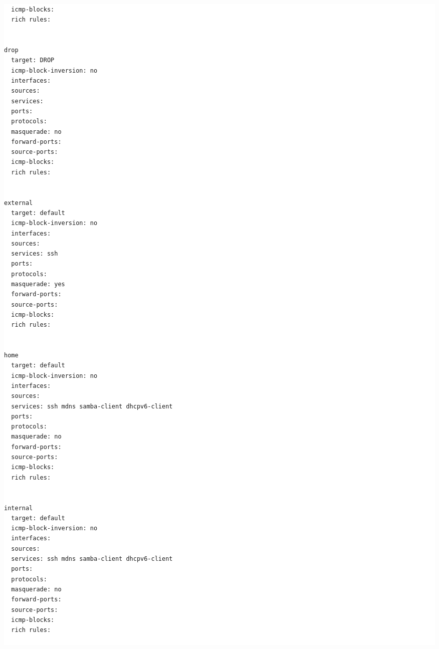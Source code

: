 ```
  icmp-blocks: 
  rich rules: 
	

drop
  target: DROP
  icmp-block-inversion: no
  interfaces: 
  sources: 
  services: 
  ports: 
  protocols: 
  masquerade: no
  forward-ports: 
  source-ports: 
  icmp-blocks: 
  rich rules: 
	

external
  target: default
  icmp-block-inversion: no
  interfaces: 
  sources: 
  services: ssh
  ports: 
  protocols: 
  masquerade: yes
  forward-ports: 
  source-ports: 
  icmp-blocks: 
  rich rules: 
	

home
  target: default
  icmp-block-inversion: no
  interfaces: 
  sources: 
  services: ssh mdns samba-client dhcpv6-client
  ports: 
  protocols: 
  masquerade: no
  forward-ports: 
  source-ports: 
  icmp-blocks: 
  rich rules: 
	

internal
  target: default
  icmp-block-inversion: no
  interfaces: 
  sources: 
  services: ssh mdns samba-client dhcpv6-client
  ports: 
  protocols: 
  masquerade: no
  forward-ports: 
  source-ports: 
  icmp-blocks: 
  rich rules: 
	
```